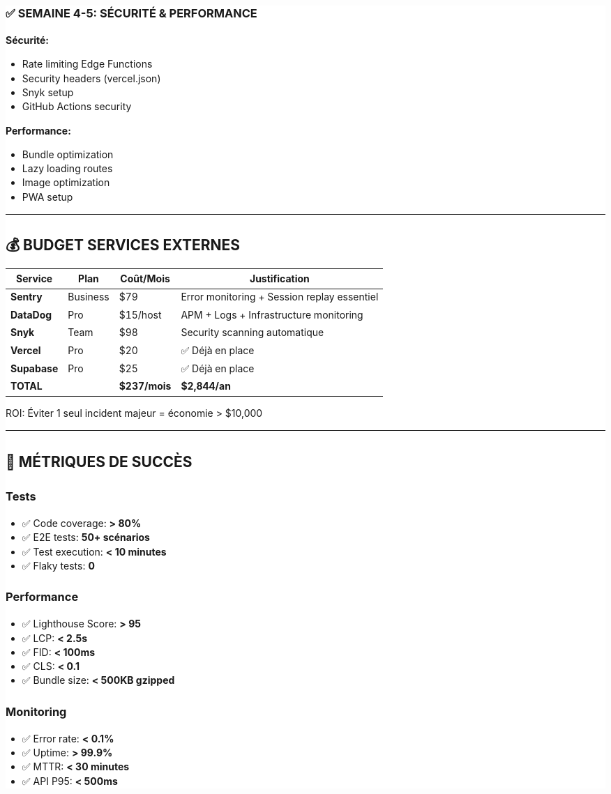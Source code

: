 ### ✅ SEMAINE 4-5: SÉCURITÉ & PERFORMANCE

**Sécurité:**
- Rate limiting Edge Functions
- Security headers (vercel.json)
- Snyk setup
- GitHub Actions security

**Performance:**
- Bundle optimization
- Lazy loading routes
- Image optimization
- PWA setup

---

## 💰 BUDGET SERVICES EXTERNES

| Service | Plan | Coût/Mois | Justification |
|---------|------|-----------|---------------|
| **Sentry** | Business | $79 | Error monitoring + Session replay essentiel |
| **DataDog** | Pro | $15/host | APM + Logs + Infrastructure monitoring |
| **Snyk** | Team | $98 | Security scanning automatique |
| **Vercel** | Pro | $20 | ✅ Déjà en place |
| **Supabase** | Pro | $25 | ✅ Déjà en place |
| **TOTAL** | | **$237/mois** | **$2,844/an** |

ROI: Éviter 1 seul incident majeur = économie > $10,000

---

## 🎯 MÉTRIQUES DE SUCCÈS

### Tests
- ✅ Code coverage: **> 80%**
- ✅ E2E tests: **50+ scénarios**
- ✅ Test execution: **< 10 minutes**
- ✅ Flaky tests: **0**

### Performance
- ✅ Lighthouse Score: **> 95**
- ✅ LCP: **< 2.5s**
- ✅ FID: **< 100ms**
- ✅ CLS: **< 0.1**
- ✅ Bundle size: **< 500KB gzipped**

### Monitoring
- ✅ Error rate: **< 0.1%**
- ✅ Uptime: **> 99.9%**
- ✅ MTTR: **< 30 minutes**
- ✅ API P95: **< 500ms**
